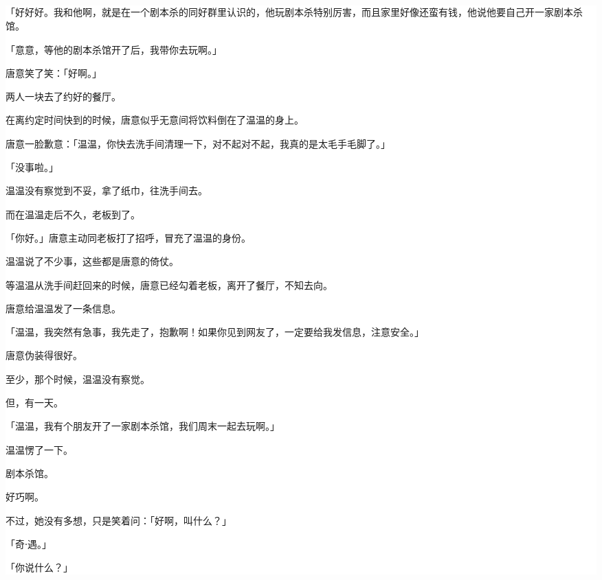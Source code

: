 
「好好好。我和他啊，就是在一个剧本杀的同好群里认识的，他玩剧本杀特别厉害，而且家里好像还蛮有钱，他说他要自己开一家剧本杀馆。


「意意，等他的剧本杀馆开了后，我带你去玩啊。」


唐意笑了笑：「好啊。」


两人一块去了约好的餐厅。


在离约定时间快到的时候，唐意似乎无意间将饮料倒在了温温的身上。


唐意一脸歉意：「温温，你快去洗手间清理一下，对不起对不起，我真的是太毛手毛脚了。」


「没事啦。」


温温没有察觉到不妥，拿了纸巾，往洗手间去。


而在温温走后不久，老板到了。


「你好。」唐意主动同老板打了招呼，冒充了温温的身份。


温温说了不少事，这些都是唐意的倚仗。


等温温从洗手间赶回来的时候，唐意已经勾着老板，离开了餐厅，不知去向。


唐意给温温发了一条信息。


「温温，我突然有急事，我先走了，抱歉啊！如果你见到网友了，一定要给我发信息，注意安全。」


唐意伪装得很好。


至少，那个时候，温温没有察觉。


但，有一天。


「温温，我有个朋友开了一家剧本杀馆，我们周末一起去玩啊。」


温温愣了一下。


剧本杀馆。


好巧啊。


不过，她没有多想，只是笑着问：「好啊，叫什么？」


「奇·遇。」


「你说什么？」

